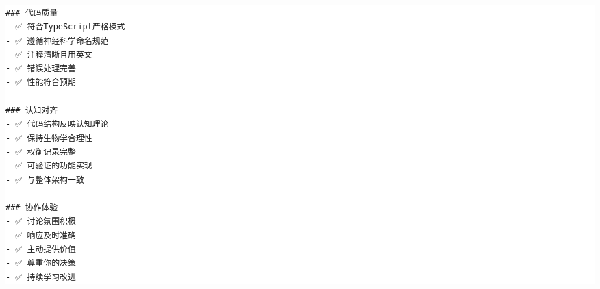     ### 代码质量
    - ✅ 符合TypeScript严格模式
    - ✅ 遵循神经科学命名规范
    - ✅ 注释清晰且用英文
    - ✅ 错误处理完善
    - ✅ 性能符合预期
    
    ### 认知对齐
    - ✅ 代码结构反映认知理论
    - ✅ 保持生物学合理性
    - ✅ 权衡记录完整
    - ✅ 可验证的功能实现
    - ✅ 与整体架构一致
    
    ### 协作体验
    - ✅ 讨论氛围积极
    - ✅ 响应及时准确
    - ✅ 主动提供价值
    - ✅ 尊重你的决策
    - ✅ 持续学习改进
  </criteria>
</execution>